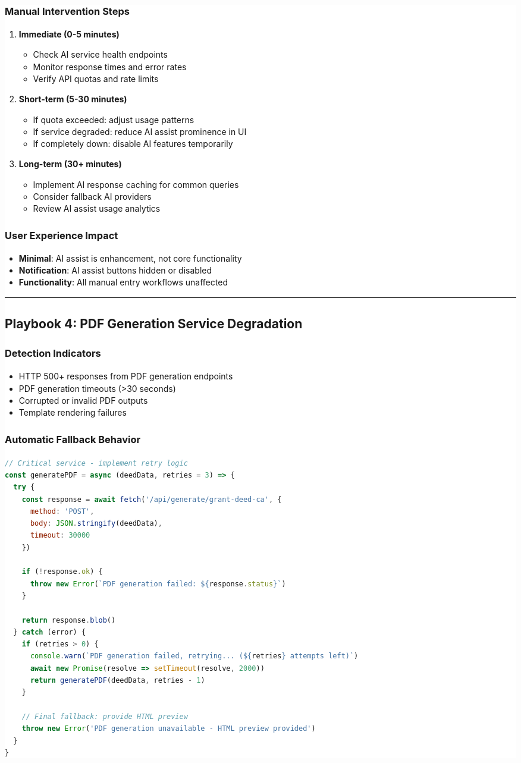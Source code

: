 ### Manual Intervention Steps
1. **Immediate (0-5 minutes)**
   - Check AI service health endpoints
   - Monitor response times and error rates
   - Verify API quotas and rate limits

2. **Short-term (5-30 minutes)**
   - If quota exceeded: adjust usage patterns
   - If service degraded: reduce AI assist prominence in UI
   - If completely down: disable AI features temporarily

3. **Long-term (30+ minutes)**
   - Implement AI response caching for common queries
   - Consider fallback AI providers
   - Review AI assist usage analytics

### User Experience Impact
- **Minimal**: AI assist is enhancement, not core functionality
- **Notification**: AI assist buttons hidden or disabled
- **Functionality**: All manual entry workflows unaffected

---

## Playbook 4: PDF Generation Service Degradation

### Detection Indicators
- HTTP 500+ responses from PDF generation endpoints
- PDF generation timeouts (>30 seconds)
- Corrupted or invalid PDF outputs
- Template rendering failures

### Automatic Fallback Behavior
```javascript
// Critical service - implement retry logic
const generatePDF = async (deedData, retries = 3) => {
  try {
    const response = await fetch('/api/generate/grant-deed-ca', {
      method: 'POST',
      body: JSON.stringify(deedData),
      timeout: 30000
    })
    
    if (!response.ok) {
      throw new Error(`PDF generation failed: ${response.status}`)
    }
    
    return response.blob()
  } catch (error) {
    if (retries > 0) {
      console.warn(`PDF generation failed, retrying... (${retries} attempts left)`)
      await new Promise(resolve => setTimeout(resolve, 2000))
      return generatePDF(deedData, retries - 1)
    }
    
    // Final fallback: provide HTML preview
    throw new Error('PDF generation unavailable - HTML preview provided')
  }
}
```

